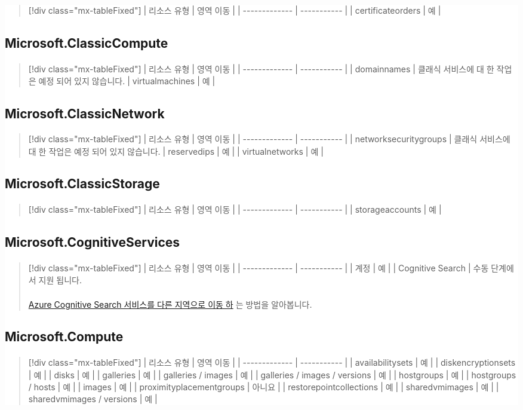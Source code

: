 > [!div class="mx-tableFixed"]
> | 리소스 유형 | 영역 이동 | 
> | ------------- | ----------- |
> | certificateorders | 예 | 


## <a name="microsoftclassiccompute"></a>Microsoft.ClassicCompute

> [!div class="mx-tableFixed"]
> | 리소스 유형 | 영역 이동 | 
> | ------------- | ----------- |
> | domainnames | 클래식 서비스에 대 한 작업은 예정 되어 있지 않습니다.
> | virtualmachines | 예 | 



## <a name="microsoftclassicnetwork"></a>Microsoft.ClassicNetwork

> [!div class="mx-tableFixed"]
> | 리소스 유형 | 영역 이동 | 
> | ------------- | ----------- |
> | networksecuritygroups | 클래식 서비스에 대 한 작업은 예정 되어 있지 않습니다.
> | reservedips | 예 | 
> | virtualnetworks | 예 | 

## <a name="microsoftclassicstorage"></a>Microsoft.ClassicStorage

> [!div class="mx-tableFixed"]
> | 리소스 유형 | 영역 이동 | 
> | ------------- | ----------- |
> | storageaccounts | 예 |  


## <a name="microsoftcognitiveservices"></a>Microsoft.CognitiveServices

> [!div class="mx-tableFixed"]
> | 리소스 유형 | 영역 이동 | 
> | ------------- | ----------- |
> | 계정 | 예 | 
> | Cognitive Search | 수동 단계에서 지원 됩니다.<br/><br/> [Azure Cognitive Search 서비스를 다른 지역으로 이동 하](../../search/search-howto-move-across-regions.md) 는 방법을 알아봅니다.

## <a name="microsoftcompute"></a>Microsoft.Compute

> [!div class="mx-tableFixed"]
> | 리소스 유형 | 영역 이동 | 
> | ------------- | ----------- |
> | availabilitysets | 예 | 
> | diskencryptionsets | 예 | 
> | disks | 예 | 
> | galleries | 예 | 
> | galleries / images | 예 | 
> | galleries / images / versions | 예 | 
> | hostgroups | 예 | 
> | hostgroups / hosts | 예 | 
> | images | 예 | 
> | proximityplacementgroups | 아니요 | 
> | restorepointcollections | 예 | 
> | sharedvmimages | 예 | 
> | sharedvmimages / versions | 예 | 